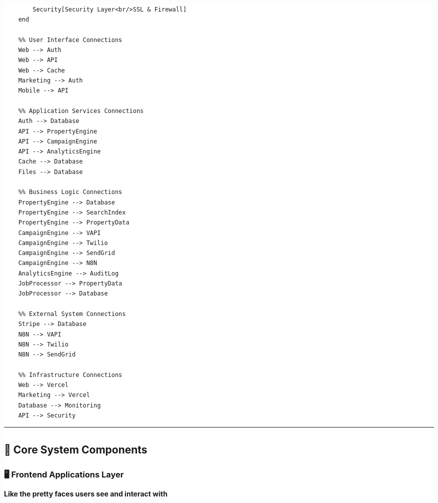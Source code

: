 ```mermaid
        Security[Security Layer<br/>SSL & Firewall]
    end
    
    %% User Interface Connections
    Web --> Auth
    Web --> API
    Web --> Cache
    Marketing --> Auth
    Mobile --> API
    
    %% Application Services Connections
    Auth --> Database
    API --> PropertyEngine
    API --> CampaignEngine
    API --> AnalyticsEngine
    Cache --> Database
    Files --> Database
    
    %% Business Logic Connections
    PropertyEngine --> Database
    PropertyEngine --> SearchIndex
    PropertyEngine --> PropertyData
    CampaignEngine --> VAPI
    CampaignEngine --> Twilio
    CampaignEngine --> SendGrid
    CampaignEngine --> N8N
    AnalyticsEngine --> AuditLog
    JobProcessor --> PropertyData
    JobProcessor --> Database
    
    %% External System Connections
    Stripe --> Database
    N8N --> VAPI
    N8N --> Twilio
    N8N --> SendGrid
    
    %% Infrastructure Connections
    Web --> Vercel
    Marketing --> Vercel
    Database --> Monitoring
    API --> Security
```

---

## 🧩 Core System Components

### 🖥️ Frontend Applications Layer
**Like the pretty faces users see and interact with**
